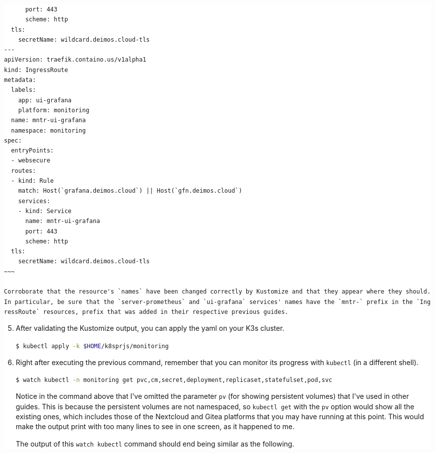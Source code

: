           port: 443
          scheme: http
      tls:
        secretName: wildcard.deimos.cloud-tls
    ---
    apiVersion: traefik.containo.us/v1alpha1
    kind: IngressRoute
    metadata:
      labels:
        app: ui-grafana
        platform: monitoring
      name: mntr-ui-grafana
      namespace: monitoring
    spec:
      entryPoints:
      - websecure
      routes:
      - kind: Rule
        match: Host(`grafana.deimos.cloud`) || Host(`gfn.deimos.cloud`)
        services:
        - kind: Service
          name: mntr-ui-grafana
          port: 443
          scheme: http
      tls:
        secretName: wildcard.deimos.cloud-tls
    ~~~

    Corroborate that the resource's `names` have been changed correctly by Kustomize and that they appear where they should. In particular, be sure that the `server-prometheus` and `ui-grafana` services' names have the `mntr-` prefix in the `IngressRoute` resources, prefix that was added in their respective previous guides.

5. After validating the Kustomize output, you can apply the yaml on your K3s cluster.

    ~~~bash
    $ kubectl apply -k $HOME/k8sprjs/monitoring
    ~~~

6. Right after executing the previous command, remember that you can monitor its progress with `kubectl` (in a different shell).

    ~~~bash
    $ watch kubectl -n monitoring get pvc,cm,secret,deployment,replicaset,statefulset,pod,svc
    ~~~

    Notice in the command above that I've omitted the parameter `pv` (for showing persistent volumes) that I've used in other guides. This is because the persistent volumes are not namespaced, so `kubectl get` with the `pv` option would show all the existing ones, which includes those of the Nextcloud and Gitea platforms that you may have running at this point. This would make the output print with too many lines to see in one screen, as it happened to me.

    The output of this `watch kubectl` command should end being similar as the following.
